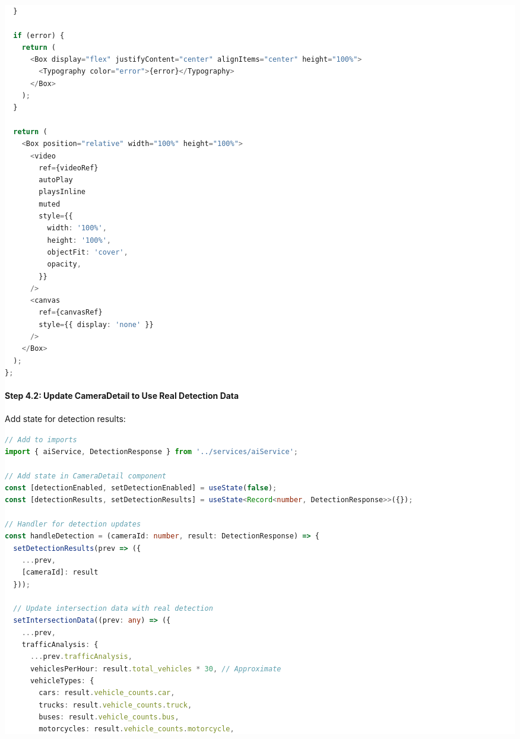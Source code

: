 ```typescript
  }

  if (error) {
    return (
      <Box display="flex" justifyContent="center" alignItems="center" height="100%">
        <Typography color="error">{error}</Typography>
      </Box>
    );
  }

  return (
    <Box position="relative" width="100%" height="100%">
      <video
        ref={videoRef}
        autoPlay
        playsInline
        muted
        style={{
          width: '100%',
          height: '100%',
          objectFit: 'cover',
          opacity,
        }}
      />
      <canvas
        ref={canvasRef}
        style={{ display: 'none' }}
      />
    </Box>
  );
};
```

#### Step 4.2: Update CameraDetail to Use Real Detection Data

Add state for detection results:

```typescript
// Add to imports
import { aiService, DetectionResponse } from '../services/aiService';

// Add state in CameraDetail component
const [detectionEnabled, setDetectionEnabled] = useState(false);
const [detectionResults, setDetectionResults] = useState<Record<number, DetectionResponse>>({});

// Handler for detection updates
const handleDetection = (cameraId: number, result: DetectionResponse) => {
  setDetectionResults(prev => ({
    ...prev,
    [cameraId]: result
  }));
  
  // Update intersection data with real detection
  setIntersectionData((prev: any) => ({
    ...prev,
    trafficAnalysis: {
      ...prev.trafficAnalysis,
      vehiclesPerHour: result.total_vehicles * 30, // Approximate
      vehicleTypes: {
        cars: result.vehicle_counts.car,
        trucks: result.vehicle_counts.truck,
        buses: result.vehicle_counts.bus,
        motorcycles: result.vehicle_counts.motorcycle,
```